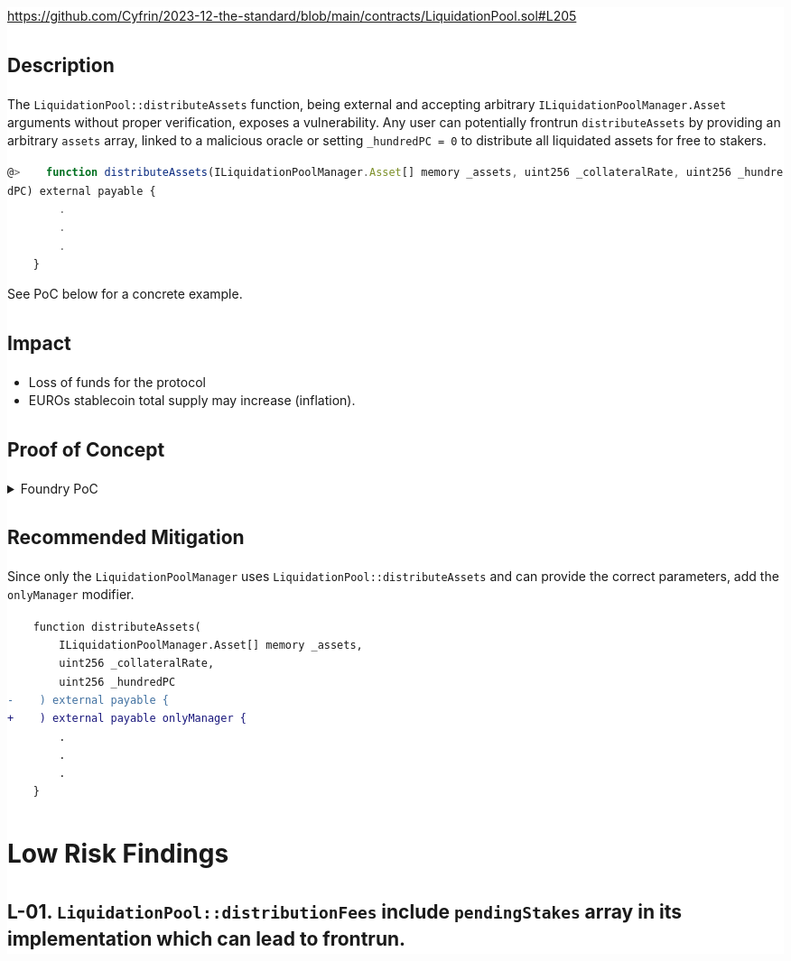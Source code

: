 https://github.com/Cyfrin/2023-12-the-standard/blob/main/contracts/LiquidationPool.sol#L205

## Description

The `LiquidationPool::distributeAssets` function, being external and accepting arbitrary `ILiquidationPoolManager.Asset` arguments without proper verification, exposes a vulnerability. Any user can potentially frontrun `distributeAssets` by providing an arbitrary `assets` array, linked to a malicious oracle or setting `_hundredPC = 0` to distribute all liquidated assets for free to stakers.

```javascript
@>    function distributeAssets(ILiquidationPoolManager.Asset[] memory _assets, uint256 _collateralRate, uint256 _hundredPC) external payable {
        .
        .
        .
    }
```

See PoC below for a concrete example.

## Impact

- Loss of funds for the protocol
- EUROs stablecoin total supply may increase (inflation).

## Proof of Concept

<details><summary>Foundry PoC</summary></details>

## Recommended Mitigation

Since only the `LiquidationPoolManager` uses `LiquidationPool::distributeAssets` and can provide the correct parameters, add the `onlyManager` modifier.

```diff
    function distributeAssets(
        ILiquidationPoolManager.Asset[] memory _assets,
        uint256 _collateralRate,
        uint256 _hundredPC
-    ) external payable {
+    ) external payable onlyManager {
        .
        .
        .
    }
```

# Low Risk Findings

## <a id='L-01'></a>L-01. `LiquidationPool::distributionFees` include `pendingStakes` array in its implementation which can lead to frontrun.
